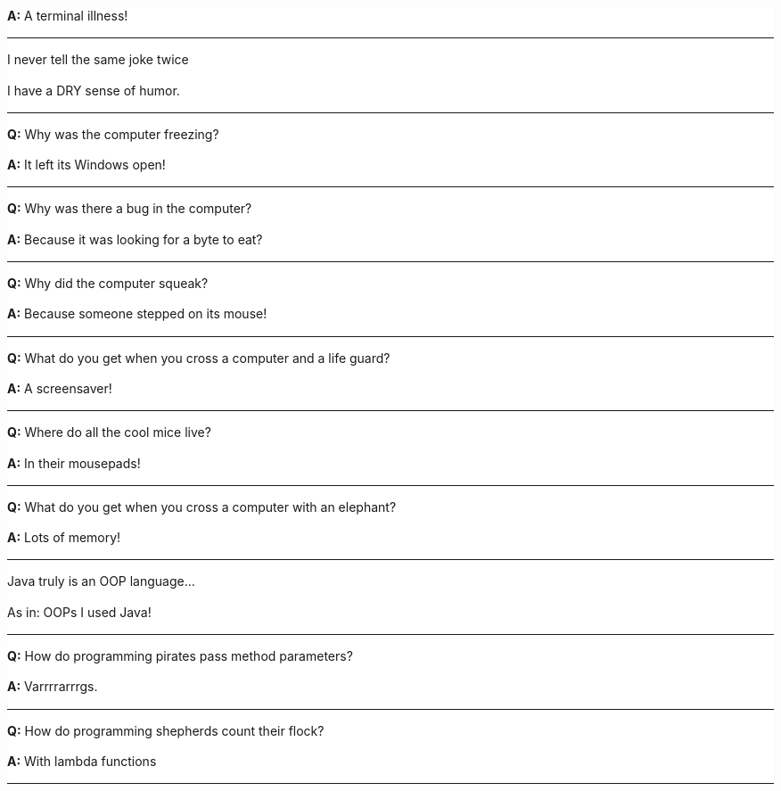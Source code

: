 **A:** A terminal illness!

------------------------------------------------------------------------

I never tell the same joke twice

I have a DRY sense of humor.

------------------------------------------------------------------------

**Q:** Why was the computer freezing?

**A:** It left its Windows open!

------------------------------------------------------------------------

**Q:** Why was there a bug in the computer?

**A:** Because it was looking for a byte to eat?

------------------------------------------------------------------------

**Q:** Why did the computer squeak?

**A:** Because someone stepped on its mouse!

------------------------------------------------------------------------

**Q:** What do you get when you cross a computer and a life guard?

**A:** A screensaver!

------------------------------------------------------------------------

**Q:** Where do all the cool mice live?

**A:** In their mousepads!

------------------------------------------------------------------------

**Q:** What do you get when you cross a computer with an elephant?

**A:** Lots of memory!

------------------------------------------------------------------------

Java truly is an OOP language...

As in: OOPs I used Java!

------------------------------------------------------------------------

**Q:** How do programming pirates pass method parameters?

**A:** Varrrrarrrgs.

------------------------------------------------------------------------

**Q:** How do programming shepherds count their flock?

**A:** With lambda functions

------------------------------------------------------------------------
